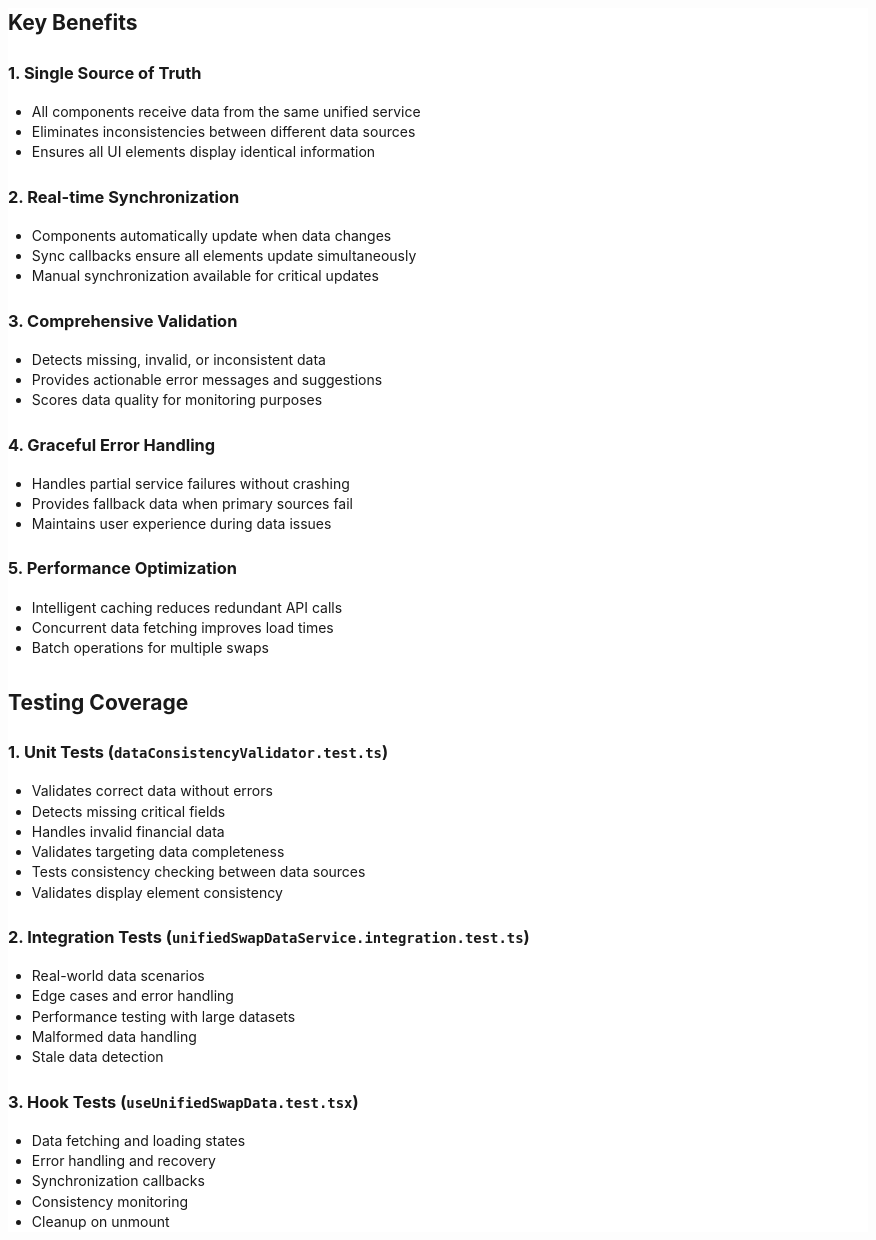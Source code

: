 ## Key Benefits

### 1. Single Source of Truth
- All components receive data from the same unified service
- Eliminates inconsistencies between different data sources
- Ensures all UI elements display identical information

### 2. Real-time Synchronization
- Components automatically update when data changes
- Sync callbacks ensure all elements update simultaneously
- Manual synchronization available for critical updates

### 3. Comprehensive Validation
- Detects missing, invalid, or inconsistent data
- Provides actionable error messages and suggestions
- Scores data quality for monitoring purposes

### 4. Graceful Error Handling
- Handles partial service failures without crashing
- Provides fallback data when primary sources fail
- Maintains user experience during data issues

### 5. Performance Optimization
- Intelligent caching reduces redundant API calls
- Concurrent data fetching improves load times
- Batch operations for multiple swaps

## Testing Coverage

### 1. Unit Tests (`dataConsistencyValidator.test.ts`)
- Validates correct data without errors
- Detects missing critical fields
- Handles invalid financial data
- Validates targeting data completeness
- Tests consistency checking between data sources
- Validates display element consistency

### 2. Integration Tests (`unifiedSwapDataService.integration.test.ts`)
- Real-world data scenarios
- Edge cases and error handling
- Performance testing with large datasets
- Malformed data handling
- Stale data detection

### 3. Hook Tests (`useUnifiedSwapData.test.tsx`)
- Data fetching and loading states
- Error handling and recovery
- Synchronization callbacks
- Consistency monitoring
- Cleanup on unmount
